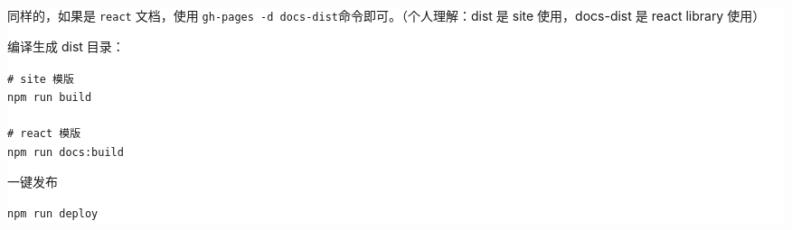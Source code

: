 同样的，如果是 `react` 文档，使用 `gh-pages -d docs-dist`命令即可。（个人理解：dist 是 site 使用，docs-dist 是 react library 使用）

编译生成 dist 目录：  

```shell
# site 模版
npm run build

# react 模版
npm run docs:build
```

一键发布

```shell
npm run deploy
```
